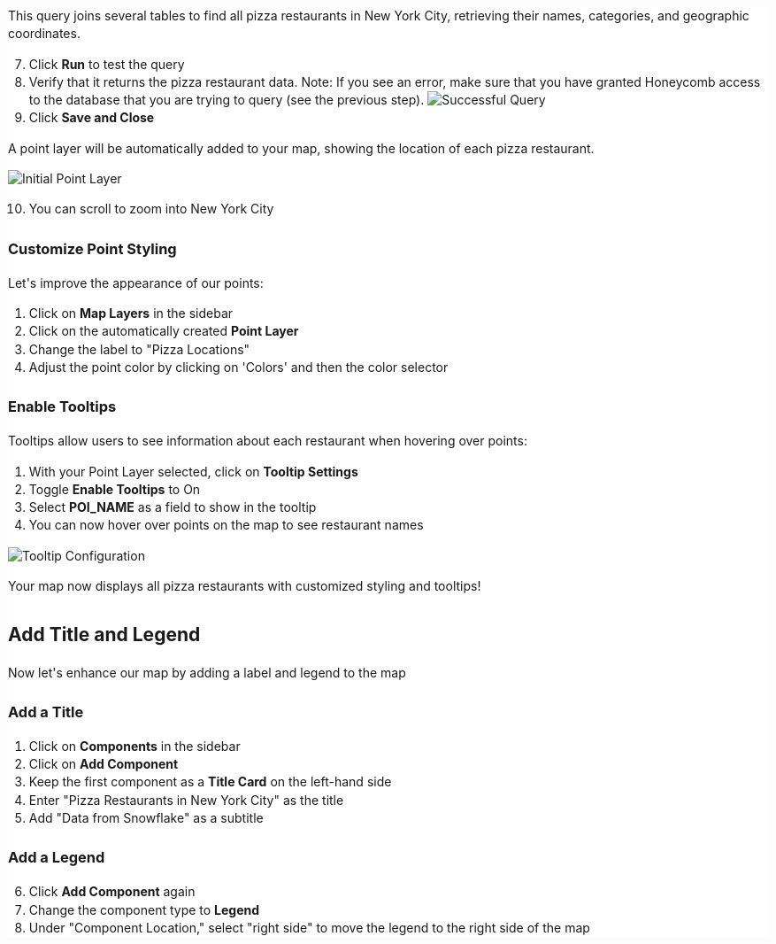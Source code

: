 This query joins several tables to find all pizza restaurants in New York City, retrieving their names, categories, and geographic coordinates.

7. Click **Run** to test the query
8. Verify that it returns the pizza restaurant data. Note: If you see an error, make sure that you have granted Honeycomb access to the database that you are trying to query (see the previous step).
![Successful Query](assets/custom_sql_interface.png)
9. Click **Save and Close**

A point layer will be automatically added to your map, showing the location of each pizza restaurant.

![Initial Point Layer](assets/initial_point_layer.png)

10. You can scroll to zoom into New York City

### Customize Point Styling

Let's improve the appearance of our points:

1. Click on **Map Layers** in the sidebar
2. Click on the automatically created **Point Layer**
3. Change the label to "Pizza Locations"
4. Adjust the point color by clicking on 'Colors' and then the color selector

### Enable Tooltips

Tooltips allow users to see information about each restaurant when hovering over points:

1. With your Point Layer selected, click on **Tooltip Settings**
2. Toggle **Enable Tooltips** to On
3. Select **POI_NAME** as a field to show in the tooltip
4. You can now hover over points on the map to see restaurant names

![Tooltip Configuration](assets/tooltip_configuration.png)

Your map now displays all pizza restaurants with customized styling and tooltips!


## Add Title and Legend

Now let's enhance our map by adding a label and legend to the map

### Add a Title 

1. Click on **Components** in the sidebar
2. Click on **Add Component**
3. Keep the first component as a **Title Card** on the left-hand side
4. Enter "Pizza Restaurants in New York City" as the title
5. Add "Data from Snowflake" as a subtitle

### Add a Legend
6. Click **Add Component** again
7. Change the component type to **Legend**
8. Under "Component Location," select "right side" to move the legend to the right side of the map
